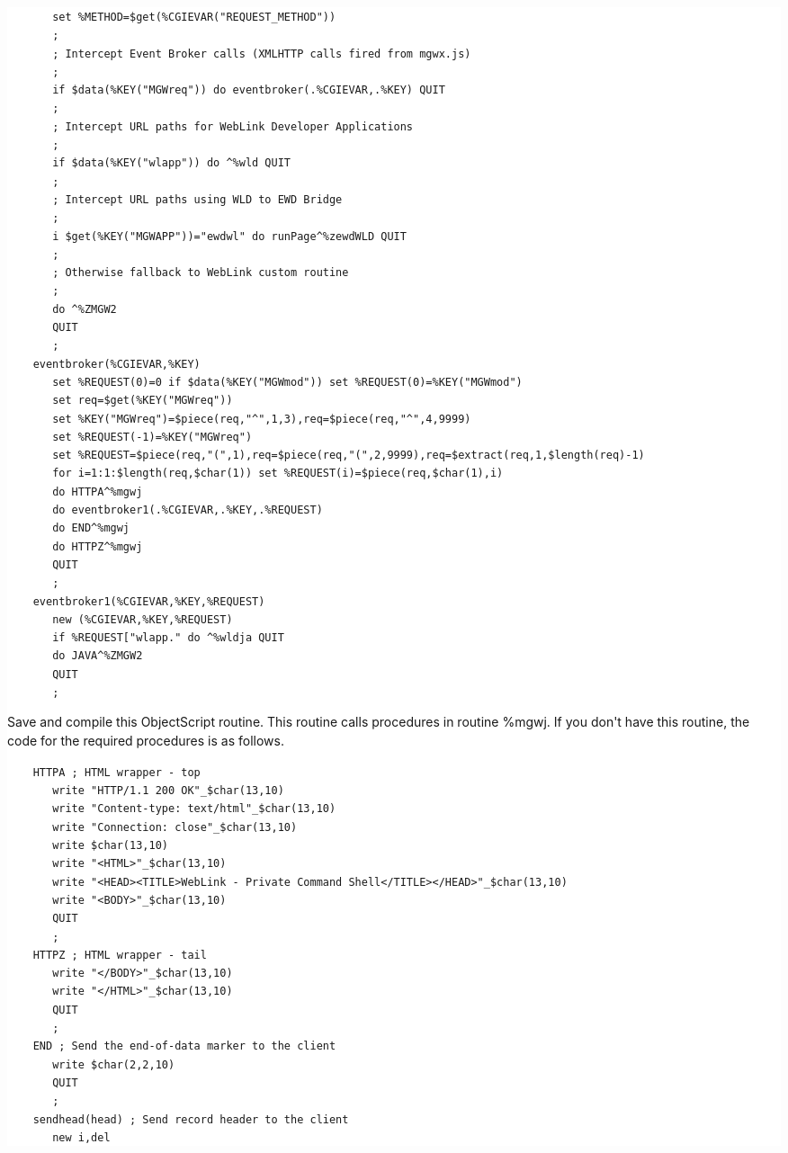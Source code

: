            set %METHOD=$get(%CGIEVAR("REQUEST_METHOD"))
           ;
           ; Intercept Event Broker calls (XMLHTTP calls fired from mgwx.js)
           ; 
           if $data(%KEY("MGWreq")) do eventbroker(.%CGIEVAR,.%KEY) QUIT
           ;
           ; Intercept URL paths for WebLink Developer Applications
           ;
           if $data(%KEY("wlapp")) do ^%wld QUIT
           ;
           ; Intercept URL paths using WLD to EWD Bridge
           ;
           i $get(%KEY("MGWAPP"))="ewdwl" do runPage^%zewdWLD QUIT
           ;
           ; Otherwise fallback to WebLink custom routine
           ;
           do ^%ZMGW2
           QUIT
           ;
        eventbroker(%CGIEVAR,%KEY)
           set %REQUEST(0)=0 if $data(%KEY("MGWmod")) set %REQUEST(0)=%KEY("MGWmod")
           set req=$get(%KEY("MGWreq"))
           set %KEY("MGWreq")=$piece(req,"^",1,3),req=$piece(req,"^",4,9999)
           set %REQUEST(-1)=%KEY("MGWreq")
           set %REQUEST=$piece(req,"(",1),req=$piece(req,"(",2,9999),req=$extract(req,1,$length(req)-1)
           for i=1:1:$length(req,$char(1)) set %REQUEST(i)=$piece(req,$char(1),i)
           do HTTPA^%mgwj
           do eventbroker1(.%CGIEVAR,.%KEY,.%REQUEST)
           do END^%mgwj
           do HTTPZ^%mgwj
           QUIT
           ;
        eventbroker1(%CGIEVAR,%KEY,%REQUEST)
           new (%CGIEVAR,%KEY,%REQUEST)
           if %REQUEST["wlapp." do ^%wldja QUIT
           do JAVA^%ZMGW2
           QUIT
           ;

Save and compile this ObjectScript routine.  This routine calls procedures in routine %mgwj. If you don't have this routine, the code for the required procedures is as follows.

        HTTPA ; HTML wrapper - top
           write "HTTP/1.1 200 OK"_$char(13,10)
           write "Content-type: text/html"_$char(13,10)
           write "Connection: close"_$char(13,10)
           write $char(13,10)
           write "<HTML>"_$char(13,10)
           write "<HEAD><TITLE>WebLink - Private Command Shell</TITLE></HEAD>"_$char(13,10)
           write "<BODY>"_$char(13,10)
           QUIT
           ;
        HTTPZ ; HTML wrapper - tail
           write "</BODY>"_$char(13,10)
           write "</HTML>"_$char(13,10)
           QUIT
           ;
        END ; Send the end-of-data marker to the client
           write $char(2,2,10)
           QUIT
           ;
        sendhead(head) ; Send record header to the client
           new i,del